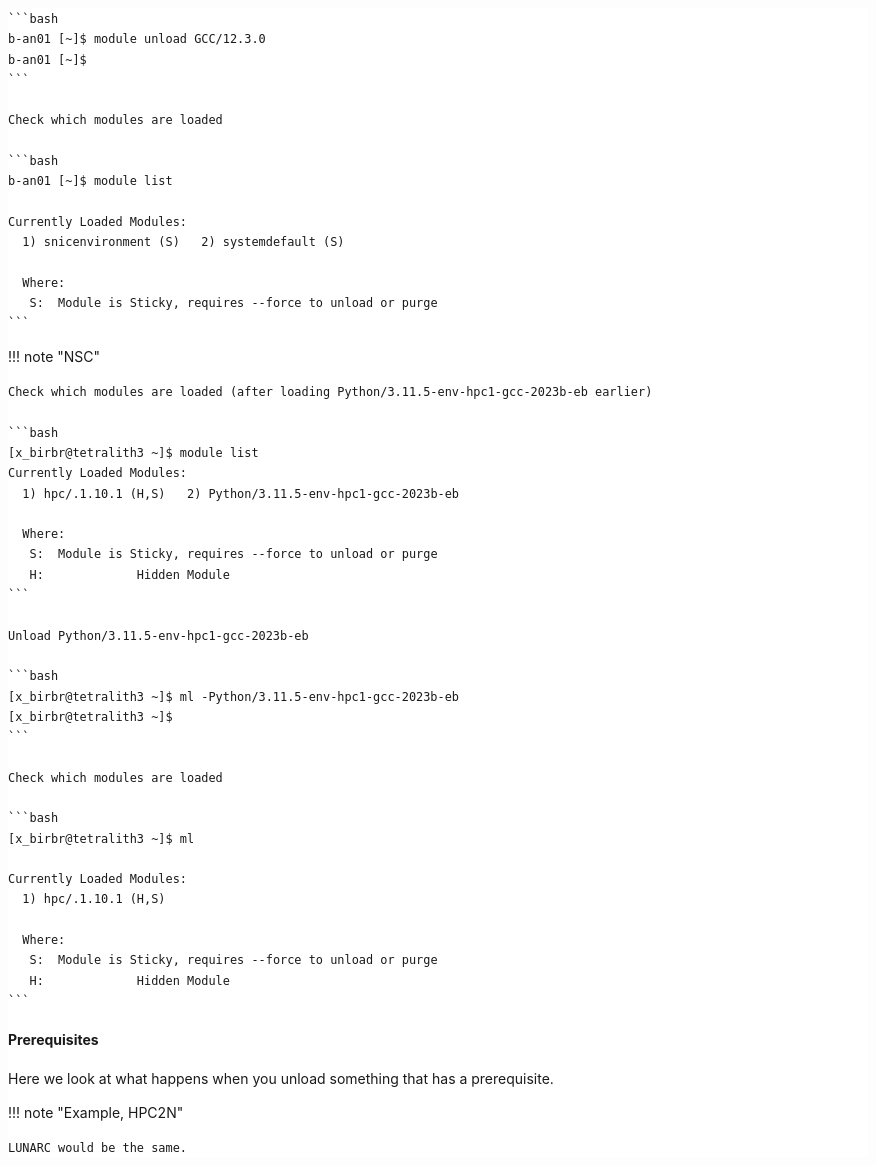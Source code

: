     ```bash
    b-an01 [~]$ module unload GCC/12.3.0
    b-an01 [~]$ 
    ```

    Check which modules are loaded 

    ```bash
    b-an01 [~]$ module list

    Currently Loaded Modules:
      1) snicenvironment (S)   2) systemdefault (S)

      Where:
       S:  Module is Sticky, requires --force to unload or purge
    ```

!!! note "NSC"

    Check which modules are loaded (after loading Python/3.11.5-env-hpc1-gcc-2023b-eb earlier) 

    ```bash 
    [x_birbr@tetralith3 ~]$ module list    
    Currently Loaded Modules:
      1) hpc/.1.10.1 (H,S)   2) Python/3.11.5-env-hpc1-gcc-2023b-eb

      Where:
       S:  Module is Sticky, requires --force to unload or purge
       H:             Hidden Module
    ```

    Unload Python/3.11.5-env-hpc1-gcc-2023b-eb 

    ```bash
    [x_birbr@tetralith3 ~]$ ml -Python/3.11.5-env-hpc1-gcc-2023b-eb
    [x_birbr@tetralith3 ~]$ 
    ``` 

    Check which modules are loaded 

    ```bash  
    [x_birbr@tetralith3 ~]$ ml

    Currently Loaded Modules:
      1) hpc/.1.10.1 (H,S)

      Where:
       S:  Module is Sticky, requires --force to unload or purge
       H:             Hidden Module
    ```

#### Prerequisites

Here we look at what happens when you unload something that has a prerequisite. 

!!! note "Example, HPC2N"

    LUNARC would be the same. 
